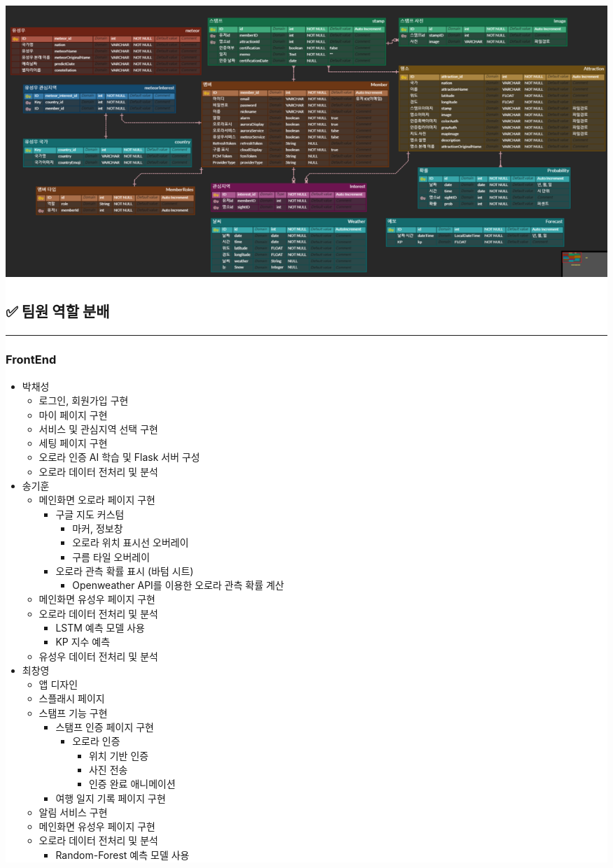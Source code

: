 ![Untitled](README%207bcfa11852d84f7ea91a2e63f319bf05/Untitled%2012.png)

## ✅ 팀원 역할 분배

---

### FrontEnd

- 박채성
  - 로그인, 회원가입 구현
  - 마이 페이지 구현
  - 서비스 및 관심지역 선택 구현
  - 세팅 페이지 구현
  - 오로라 인증 AI 학습 및 Flask 서버 구성
  - 오로라 데이터 전처리 및 분석
- 송기훈
  - 메인화면 오로라 페이지 구현
    - 구글 지도 커스텀
      - 마커, 정보창
      - 오로라 위치 표시선 오버레이
      - 구름 타일 오버레이
    - 오로라 관측 확률 표시 (바텀 시트)
      - Openweather API를 이용한 오로라 관측 확률 계산
  - 메인화면 유성우 페이지 구현
  - 오로라 데이터 전처리 및 분석
    - LSTM 예측 모델 사용
    - KP 지수 예측
  - 유성우 데이터 전처리 및 분석
- 최창영
  - 앱 디자인
  - 스플래시 페이지
  - 스탬프 기능 구현
    - 스탬프 인증 페이지 구현
      - 오로라 인증
        - 위치 기반 인증
        - 사진 전송
        - 인증 완료 애니메이션
    - 여행 일지 기록 페이지 구현
  - 알림 서비스 구현
  - 메인화면 유성우 페이지 구현
  - 오로라 데이터 전처리 및 분석
    - Random-Forest 예측 모델 사용
